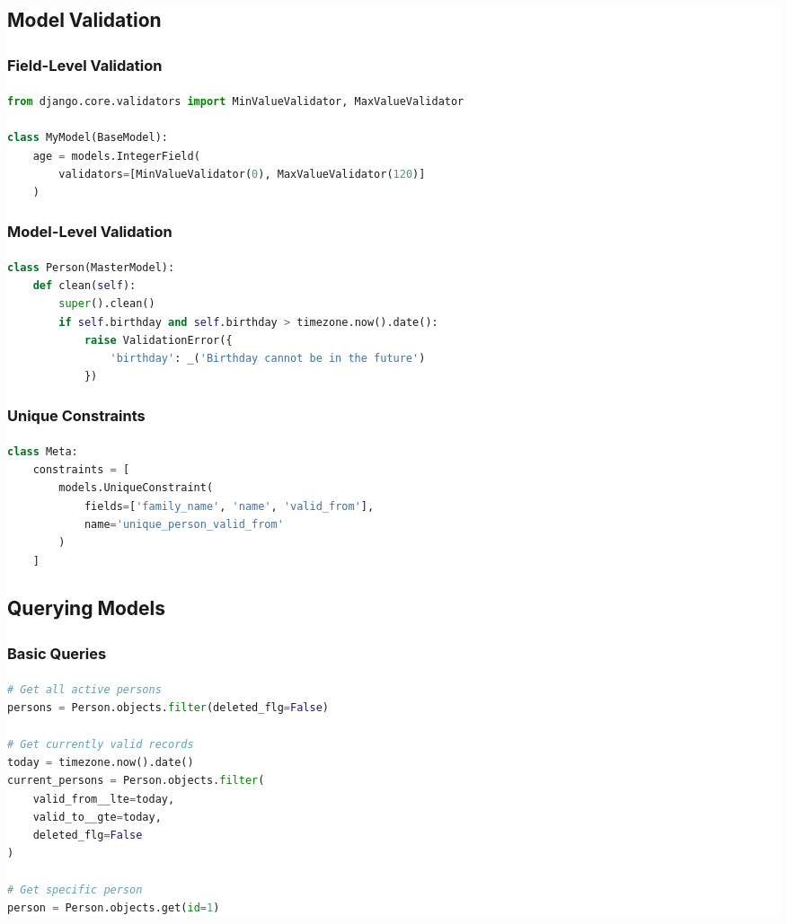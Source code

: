 ## Model Validation

### Field-Level Validation

```python
from django.core.validators import MinValueValidator, MaxValueValidator

class MyModel(BaseModel):
    age = models.IntegerField(
        validators=[MinValueValidator(0), MaxValueValidator(120)]
    )
```

### Model-Level Validation

```python
class Person(MasterModel):
    def clean(self):
        super().clean()
        if self.birthday and self.birthday > timezone.now().date():
            raise ValidationError({
                'birthday': _('Birthday cannot be in the future')
            })
```

### Unique Constraints

```python
class Meta:
    constraints = [
        models.UniqueConstraint(
            fields=['family_name', 'name', 'valid_from'],
            name='unique_person_valid_from'
        )
    ]
```

## Querying Models

### Basic Queries

```python
# Get all active persons
persons = Person.objects.filter(deleted_flg=False)

# Get currently valid records
today = timezone.now().date()
current_persons = Person.objects.filter(
    valid_from__lte=today,
    valid_to__gte=today,
    deleted_flg=False
)

# Get specific person
person = Person.objects.get(id=1)
```
